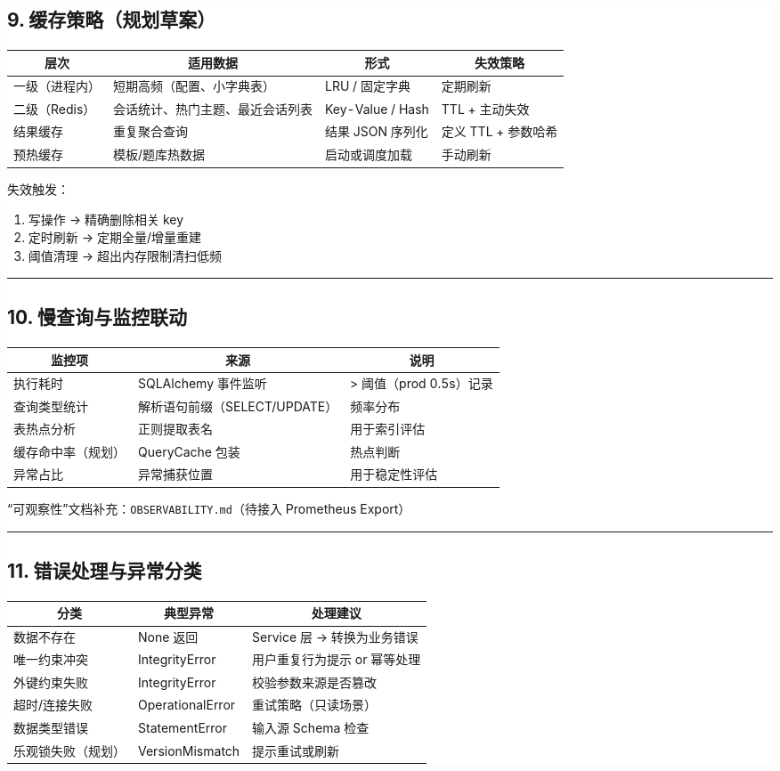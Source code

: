 
## 9. 缓存策略（规划草案）

| 层次 | 适用数据 | 形式 | 失效策略 |
|------|----------|------|----------|
| 一级（进程内） | 短期高频（配置、小字典表） | LRU / 固定字典 | 定期刷新 |
| 二级（Redis） | 会话统计、热门主题、最近会话列表 | Key-Value / Hash | TTL + 主动失效 |
| 结果缓存 | 重复聚合查询 | 结果 JSON 序列化 | 定义 TTL + 参数哈希 |
| 预热缓存 | 模板/题库热数据 | 启动或调度加载 | 手动刷新 |

失效触发：
1. 写操作 → 精确删除相关 key
2. 定时刷新 → 定期全量/增量重建
3. 阈值清理 → 超出内存限制清扫低频

---

## 10. 慢查询与监控联动

| 监控项 | 来源 | 说明 |
|--------|------|------|
| 执行耗时 | SQLAlchemy 事件监听 | > 阈值（prod 0.5s）记录 |
| 查询类型统计 | 解析语句前缀（SELECT/UPDATE） | 频率分布 |
| 表热点分析 | 正则提取表名 | 用于索引评估 |
| 缓存命中率（规划） | QueryCache 包装 | 热点判断 |
| 异常占比 | 异常捕获位置 | 用于稳定性评估 |

“可观察性”文档补充：`OBSERVABILITY.md`（待接入 Prometheus Export）

---

## 11. 错误处理与异常分类

| 分类 | 典型异常 | 处理建议 |
|------|----------|----------|
| 数据不存在 | None 返回 | Service 层 → 转换为业务错误 |
| 唯一约束冲突 | IntegrityError | 用户重复行为提示 or 幂等处理 |
| 外键约束失败 | IntegrityError | 校验参数来源是否篡改 |
| 超时/连接失败 | OperationalError | 重试策略（只读场景） |
| 数据类型错误 | StatementError | 输入源 Schema 检查 |
| 乐观锁失败（规划） | VersionMismatch | 提示重试或刷新 |
